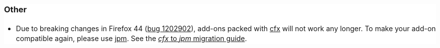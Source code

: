 ### Other

- Due to breaking changes in Firefox 44 ([bug 1202902](https://bugzil.la/1202902)), add-ons packed with [cfx](/en-US/docs/Mozilla/Add-ons/SDK/Tools/cfx) will not work any longer. To make your add-on compatible again, please use [jpm](/en-US/docs/Mozilla/Add-ons/SDK/Tools/jpm). See the [_cfx_ to _jpm_ migration guide](/en-US/docs/Mozilla/Add-ons/SDK/Tools/cfx_to_jpm).
